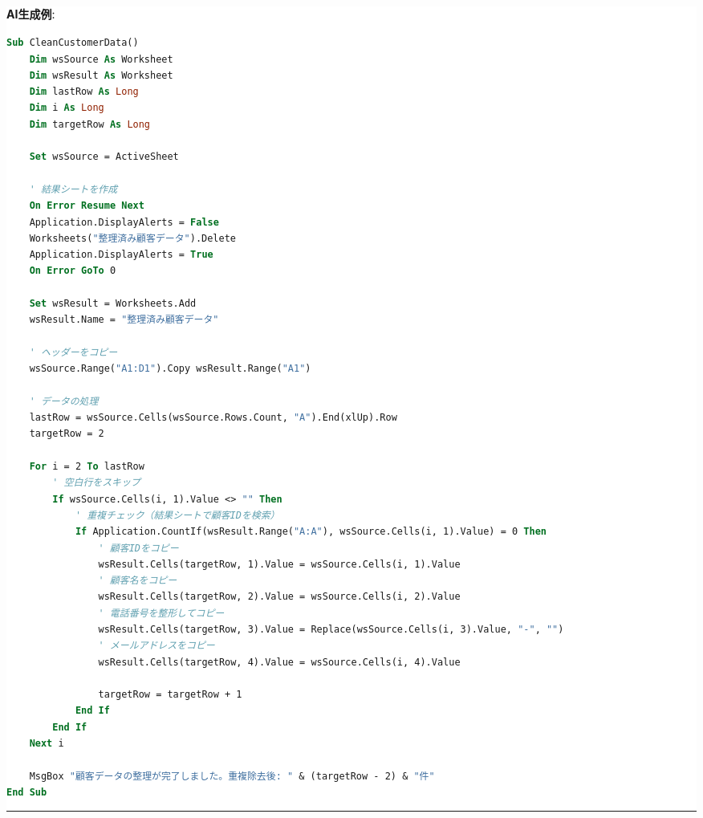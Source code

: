 **AI生成例**:
```vb
Sub CleanCustomerData()
    Dim wsSource As Worksheet
    Dim wsResult As Worksheet
    Dim lastRow As Long
    Dim i As Long
    Dim targetRow As Long
    
    Set wsSource = ActiveSheet
    
    ' 結果シートを作成
    On Error Resume Next
    Application.DisplayAlerts = False
    Worksheets("整理済み顧客データ").Delete
    Application.DisplayAlerts = True
    On Error GoTo 0
    
    Set wsResult = Worksheets.Add
    wsResult.Name = "整理済み顧客データ"
    
    ' ヘッダーをコピー
    wsSource.Range("A1:D1").Copy wsResult.Range("A1")
    
    ' データの処理
    lastRow = wsSource.Cells(wsSource.Rows.Count, "A").End(xlUp).Row
    targetRow = 2
    
    For i = 2 To lastRow
        ' 空白行をスキップ
        If wsSource.Cells(i, 1).Value <> "" Then
            ' 重複チェック（結果シートで顧客IDを検索）
            If Application.CountIf(wsResult.Range("A:A"), wsSource.Cells(i, 1).Value) = 0 Then
                ' 顧客IDをコピー
                wsResult.Cells(targetRow, 1).Value = wsSource.Cells(i, 1).Value
                ' 顧客名をコピー
                wsResult.Cells(targetRow, 2).Value = wsSource.Cells(i, 2).Value
                ' 電話番号を整形してコピー
                wsResult.Cells(targetRow, 3).Value = Replace(wsSource.Cells(i, 3).Value, "-", "")
                ' メールアドレスをコピー
                wsResult.Cells(targetRow, 4).Value = wsSource.Cells(i, 4).Value
                
                targetRow = targetRow + 1
            End If
        End If
    Next i
    
    MsgBox "顧客データの整理が完了しました。重複除去後: " & (targetRow - 2) & "件"
End Sub
```

---
